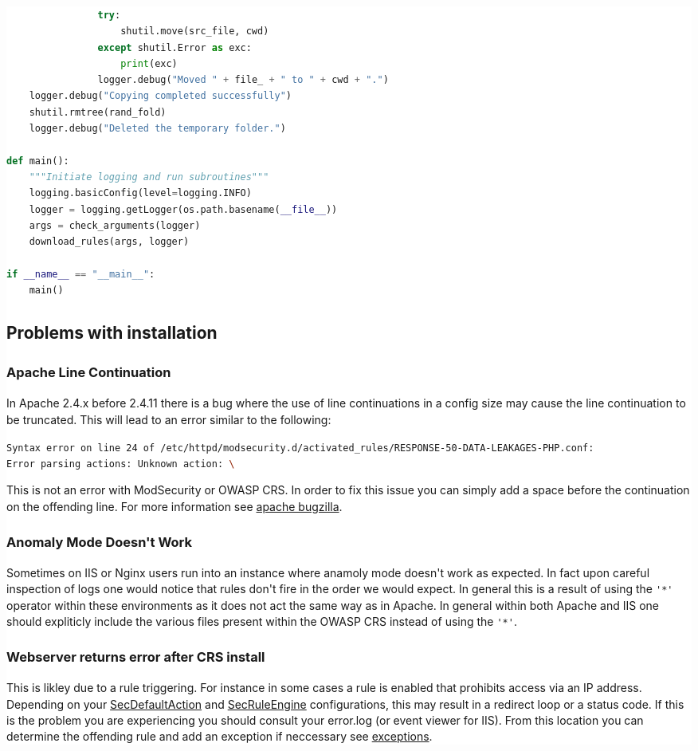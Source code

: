 ```python
                try:
                    shutil.move(src_file, cwd)
                except shutil.Error as exc:
                    print(exc)
                logger.debug("Moved " + file_ + " to " + cwd + ".")
    logger.debug("Copying completed successfully")
    shutil.rmtree(rand_fold)
    logger.debug("Deleted the temporary folder.")

def main():
    """Initiate logging and run subroutines"""
    logging.basicConfig(level=logging.INFO)
    logger = logging.getLogger(os.path.basename(__file__))
    args = check_arguments(logger)
    download_rules(args, logger)

if __name__ == "__main__":
    main()
```

## Problems with installation

### Apache Line Continuation

In Apache 2.4.x before 2.4.11 there is a bug where the use of line
continuations in a config size may cause the line continuation to be
truncated. This will lead to an error similar to the following:

```bash
Syntax error on line 24 of /etc/httpd/modsecurity.d/activated_rules/RESPONSE-50-DATA-LEAKAGES-PHP.conf:
Error parsing actions: Unknown action: \
```

This is not an error with ModSecurity or OWASP CRS. In order to fix this
issue you can simply add a space before the continuation on the
offending line. For more information see [apache bugzilla](https://bz.apache.org/bugzilla/show_bug.cgi?id=55910).

### Anomaly Mode Doesn't Work

Sometimes on IIS or Nginx users run into an instance where anamoly mode
doesn't work as expected. In fact upon careful inspection of logs one
would notice that rules don't fire in the order we would expect. In
general this is a result of using the `'*'` operator within these
environments as it does not act the same way as in Apache. In general
within both Apache and IIS one should expliticly include the various
files present within the OWASP CRS instead of using the `'*'`.

### Webserver returns error after CRS install

This is likley due to a rule triggering. For instance in some cases a
rule is enabled that prohibits access via an IP address. Depending on
your
[SecDefaultAction](https://github.com/SpiderLabs/ModSecurity/wiki/Reference-Manual-(v2.x)#SecDefaultAction)
and
[SecRuleEngine](https://github.com/SpiderLabs/ModSecurity/wiki/Reference-Manual-(v2.x)#SecRuleEngine)
configurations, this may result in a redirect loop or a status code. If
this is the problem you are experiencing you should consult your
error.log (or event viewer for IIS). From this location you can
determine the offending rule and add an exception if neccessary see
[exceptions](exceptions.md).
